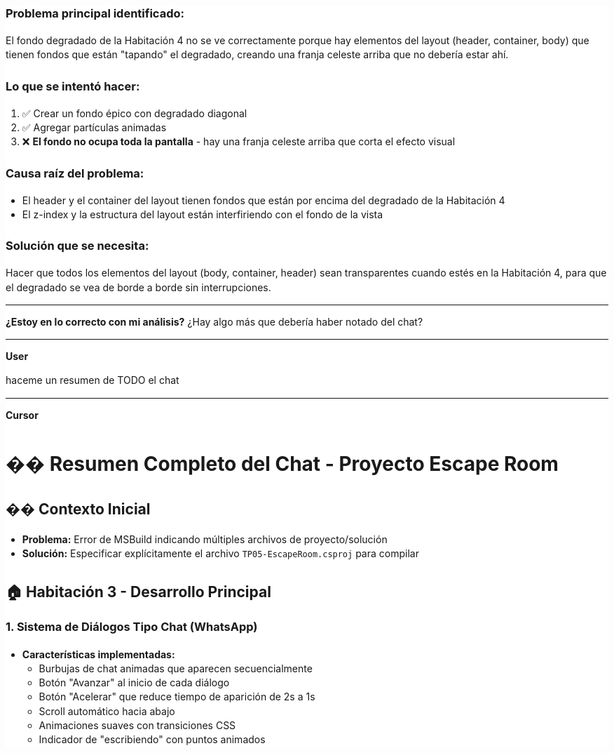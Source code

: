 ### **Problema principal identificado:**
El fondo degradado de la Habitación 4 no se ve correctamente porque hay elementos del layout (header, container, body) que tienen fondos que están "tapando" el degradado, creando una franja celeste arriba que no debería estar ahí.

### **Lo que se intentó hacer:**
1. ✅ Crear un fondo épico con degradado diagonal
2. ✅ Agregar partículas animadas
3. ❌ **El fondo no ocupa toda la pantalla** - hay una franja celeste arriba que corta el efecto visual

### **Causa raíz del problema:**
- El header y el container del layout tienen fondos que están por encima del degradado de la Habitación 4
- El z-index y la estructura del layout están interfiriendo con el fondo de la vista

### **Solución que se necesita:**
Hacer que todos los elementos del layout (body, container, header) sean transparentes cuando estés en la Habitación 4, para que el degradado se vea de borde a borde sin interrupciones.

---

**¿Estoy en lo correcto con mi análisis?** ¿Hay algo más que debería haber notado del chat?

---

**User**

haceme un resumen de TODO el chat

---

**Cursor**

# �� **Resumen Completo del Chat - Proyecto Escape Room**

## �� **Contexto Inicial**
- **Problema:** Error de MSBuild indicando múltiples archivos de proyecto/solución
- **Solución:** Especificar explícitamente el archivo `TP05-EscapeRoom.csproj` para compilar

## 🏠 **Habitación 3 - Desarrollo Principal**

### **1. Sistema de Diálogos Tipo Chat (WhatsApp)**
- **Características implementadas:**
  - Burbujas de chat animadas que aparecen secuencialmente
  - Botón "Avanzar" al inicio de cada diálogo
  - Botón "Acelerar" que reduce tiempo de aparición de 2s a 1s
  - Scroll automático hacia abajo
  - Animaciones suaves con transiciones CSS
  - Indicador de "escribiendo" con puntos animados
